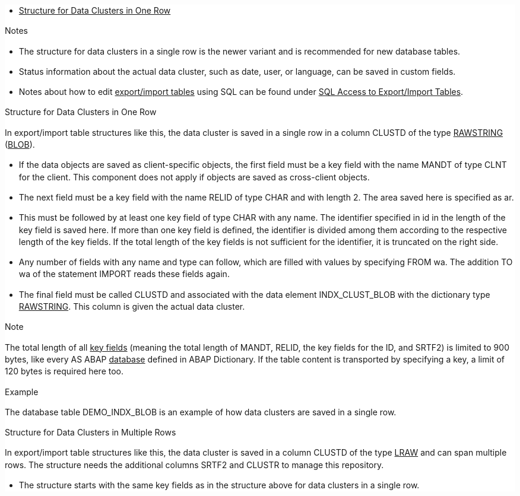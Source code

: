-   [Structure for Data Clusters in One Row](#abenexport-data-cluster-indx-1--------structure-for-data-clusters-in-multiple-rows---@ITOC@@ABENEXPORT_DATA_CLUSTER_INDX_2)

Notes

-   The structure for data clusters in a single row is the newer variant and is recommended for new database tables.

-   Status information about the actual data cluster, such as date, user, or language, can be saved in custom fields.

-   Notes about how to edit [export/import tables](javascript:call_link\('abenexport_import_table_glosry.htm'\) "Glossary Entry") using SQL can be found under [SQL Access to Export/Import Tables](javascript:call_link\('abenindx_type_table_and_sql.htm'\)).

Structure for Data Clusters in One Row

In export/import table structures like this, the data cluster is saved in a single row in a column CLUSTD of the type [RAWSTRING](javascript:call_link\('abenddic_builtin_types.htm'\)) ([BLOB](javascript:call_link\('abenblob_glosry.htm'\) "Glossary Entry")).

-   If the data objects are saved as client-specific objects, the first field must be a key field with the name MANDT of type CLNT for the client. This component does not apply if objects are saved as cross-client objects.

-   The next field must be a key field with the name RELID of type CHAR and with length 2. The area saved here is specified as ar.

-   This must be followed by at least one key field of type CHAR with any name. The identifier specified in id in the length of the key field is saved here. If more than one key field is defined, the identifier is divided among them according to the respective length of the key fields. If the total length of the key fields is not sufficient for the identifier, it is truncated on the right side.

-   Any number of fields with any name and type can follow, which are filled with values by specifying FROM wa. The addition TO wa of the statement IMPORT reads these fields again.

-   The final field must be called CLUSTD and associated with the data element INDX\_CLUST\_BLOB with the dictionary type [RAWSTRING](javascript:call_link\('abenddic_builtin_types.htm'\)). This column is given the actual data cluster.

Note

The total length of all [key fields](javascript:call_link\('abenddic_database_tables_key.htm'\)) (meaning the total length of MANDT, RELID, the key fields for the ID, and SRTF2) is limited to 900 bytes, like every AS ABAP [database](javascript:call_link\('abenddic_database_tables.htm'\)) defined in ABAP Dictionary. If the table content is transported by specifying a key, a limit of 120 bytes is required here too.

Example

The database table DEMO\_INDX\_BLOB is an example of how data clusters are saved in a single row.

Structure for Data Clusters in Multiple Rows

In export/import table structures like this, the data cluster is saved in a column CLUSTD of the type [LRAW](javascript:call_link\('abenddic_builtin_types.htm'\)) and can span multiple rows. The structure needs the additional columns SRTF2 and CLUSTR to manage this repository.

-   The structure starts with the same key fields as in the structure above for data clusters in a single row.
